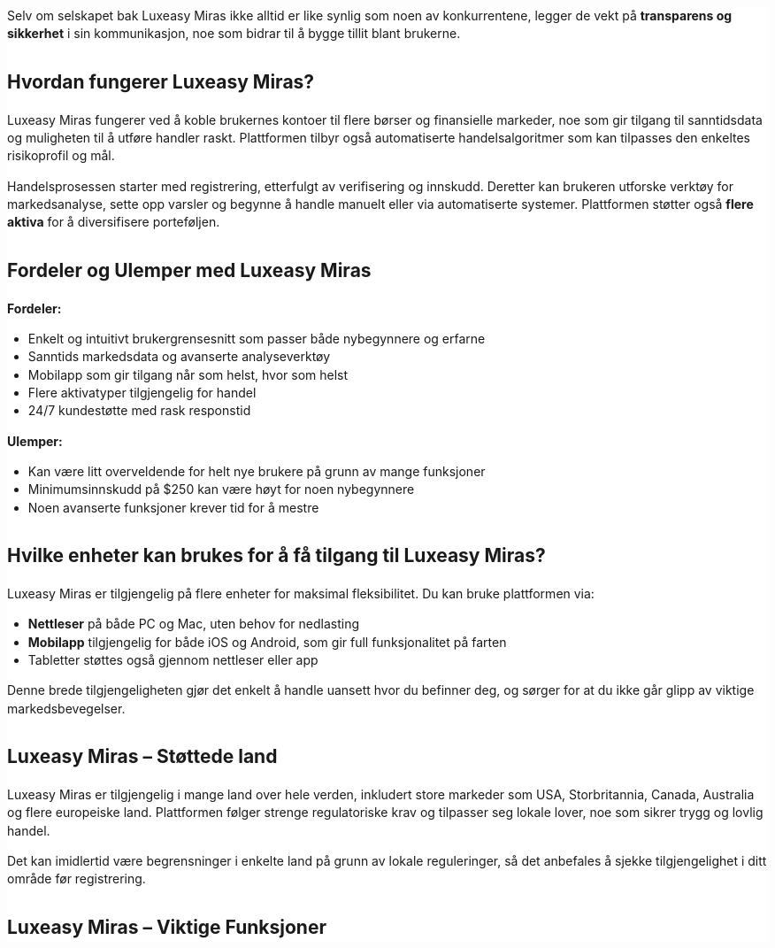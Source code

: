 Selv om selskapet bak Luxeasy Miras ikke alltid er like synlig som noen av konkurrentene, legger de vekt på **transparens og sikkerhet** i sin kommunikasjon, noe som bidrar til å bygge tillit blant brukerne.

## Hvordan fungerer Luxeasy Miras?

Luxeasy Miras fungerer ved å koble brukernes kontoer til flere børser og finansielle markeder, noe som gir tilgang til sanntidsdata og muligheten til å utføre handler raskt. Plattformen tilbyr også automatiserte handelsalgoritmer som kan tilpasses den enkeltes risikoprofil og mål.

Handelsprosessen starter med registrering, etterfulgt av verifisering og innskudd. Deretter kan brukeren utforske verktøy for markedsanalyse, sette opp varsler og begynne å handle manuelt eller via automatiserte systemer. Plattformen støtter også **flere aktiva** for å diversifisere porteføljen.

## Fordeler og Ulemper med Luxeasy Miras

**Fordeler:**

- Enkelt og intuitivt brukergrensesnitt som passer både nybegynnere og erfarne
- Sanntids markedsdata og avanserte analyseverktøy
- Mobilapp som gir tilgang når som helst, hvor som helst
- Flere aktivatyper tilgjengelig for handel
- 24/7 kundestøtte med rask responstid

**Ulemper:**

- Kan være litt overveldende for helt nye brukere på grunn av mange funksjoner
- Minimumsinnskudd på $250 kan være høyt for noen nybegynnere
- Noen avanserte funksjoner krever tid for å mestre

## Hvilke enheter kan brukes for å få tilgang til Luxeasy Miras?

Luxeasy Miras er tilgjengelig på flere enheter for maksimal fleksibilitet. Du kan bruke plattformen via:

- **Nettleser** på både PC og Mac, uten behov for nedlasting
- **Mobilapp** tilgjengelig for både iOS og Android, som gir full funksjonalitet på farten
- Tabletter støttes også gjennom nettleser eller app

Denne brede tilgjengeligheten gjør det enkelt å handle uansett hvor du befinner deg, og sørger for at du ikke går glipp av viktige markedsbevegelser.

## Luxeasy Miras – Støttede land

Luxeasy Miras er tilgjengelig i mange land over hele verden, inkludert store markeder som USA, Storbritannia, Canada, Australia og flere europeiske land. Plattformen følger strenge regulatoriske krav og tilpasser seg lokale lover, noe som sikrer trygg og lovlig handel.

Det kan imidlertid være begrensninger i enkelte land på grunn av lokale reguleringer, så det anbefales å sjekke tilgjengelighet i ditt område før registrering.

## Luxeasy Miras – Viktige Funksjoner
